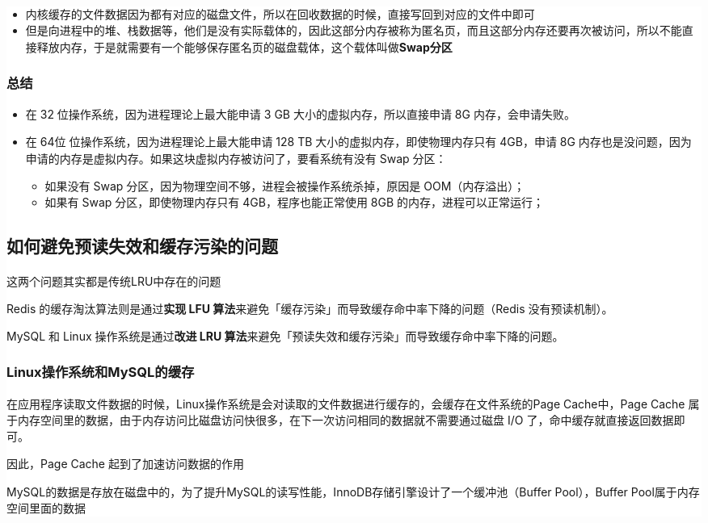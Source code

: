- 内核缓存的文件数据因为都有对应的磁盘文件，所以在回收数据的时候，直接写回到对应的文件中即可
- 但是向进程中的堆、栈数据等，他们是没有实际载体的，因此这部分内存被称为匿名页，而且这部分内存还要再次被访问，所以不能直接释放内存，于是就需要有一个能够保存匿名页的磁盘载体，这个载体叫做**Swap分区**



### 总结

- 在 32 位操作系统，因为进程理论上最大能申请 3 GB 大小的虚拟内存，所以直接申请 8G 内存，会申请失败。

- 在 64位 位操作系统，因为进程理论上最大能申请 128 TB 大小的虚拟内存，即使物理内存只有 4GB，申请 8G 内存也是没问题，因为申请的内存是虚拟内存。如果这块虚拟内存被访问了，要看系统有没有 Swap 分区：

  - 如果没有 Swap 分区，因为物理空间不够，进程会被操作系统杀掉，原因是 OOM（内存溢出）；
  - 如果有 Swap 分区，即使物理内存只有 4GB，程序也能正常使用 8GB 的内存，进程可以正常运行；

  



## 如何避免预读失效和缓存污染的问题

这两个问题其实都是传统LRU中存在的问题

Redis 的缓存淘汰算法则是通过**实现 LFU 算法**来避免「缓存污染」而导致缓存命中率下降的问题（Redis 没有预读机制）。

MySQL 和 Linux 操作系统是通过**改进 LRU 算法**来避免「预读失效和缓存污染」而导致缓存命中率下降的问题。



### Linux操作系统和MySQL的缓存

在应用程序读取文件数据的时候，Linux操作系统是会对读取的文件数据进行缓存的，会缓存在文件系统的Page Cache中，Page Cache 属于内存空间里的数据，由于内存访问比磁盘访问快很多，在下一次访问相同的数据就不需要通过磁盘 I/O 了，命中缓存就直接返回数据即可。

因此，Page Cache 起到了加速访问数据的作用

MySQL的数据是存放在磁盘中的，为了提升MySQL的读写性能，InnoDB存储引擎设计了一个缓冲池（Buffer Pool），Buffer Pool属于内存空间里面的数据
